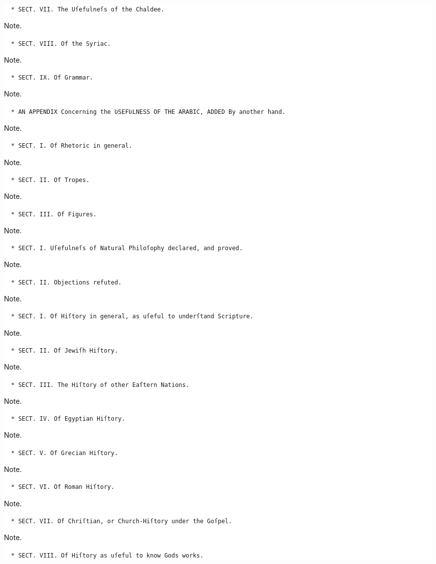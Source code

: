       * SECT. VII. The Uſefulneſs of the Chaldee.

Note.

      * SECT. VIII. Of the Syriac.

Note.

      * SECT. IX. Of Grammar.

Note.

      * AN APPENDIX Concerning the ƲSEFƲLNESS OF THE ARABIC, ADDED By another hand.

Note.

      * SECT. I. Of Rhetoric in general.

Note.

      * SECT. II. Of Tropes.

Note.

      * SECT. III. Of Figures.

Note.

      * SECT. I. Uſefulneſs of Natural Philoſophy declared, and proved.

Note.

      * SECT. II. Objections refuted.

Note.

      * SECT. I. Of Hiſtory in general, as uſeful to underſtand Scripture.

Note.

      * SECT. II. Of Jewiſh Hiſtory.

Note.

      * SECT. III. The Hiſtory of other Eaſtern Nations.

Note.

      * SECT. IV. Of Egyptian Hiſtory.

Note.

      * SECT. V. Of Grecian Hiſtory.

Note.

      * SECT. VI. Of Roman Hiſtory.

Note.

      * SECT. VII. Of Chriſtian, or Church-Hiſtory under the Goſpel.

Note.

      * SECT. VIII. Of Hiſtory as uſeful to know Gods works.
